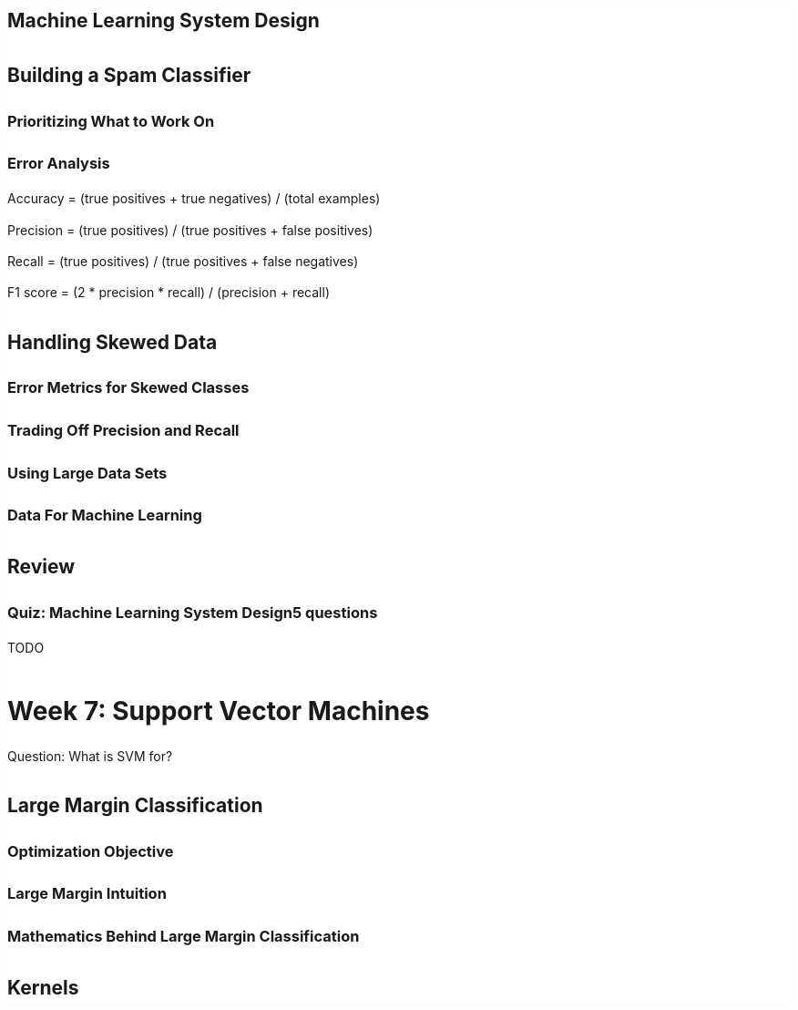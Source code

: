 ## Machine Learning System Design

## Building a Spam Classifier

### Prioritizing What to Work On

### Error Analysis

Accuracy = (true positives + true negatives) / (total examples)

Precision = (true positives) / (true positives + false positives)

Recall = (true positives) / (true positives + false negatives)

F1 score = (2 * precision * recall) / (precision + recall)

## Handling Skewed Data

### Error Metrics for Skewed Classes

### Trading Off Precision and Recall

### Using Large Data Sets

### Data For Machine Learning

## Review

### Quiz: Machine Learning System Design5 questions

TODO

# Week 7: Support Vector Machines

Question: What is SVM for?


## Large Margin Classification

### Optimization Objective

### Large Margin Intuition

### Mathematics Behind Large Margin Classification

## Kernels

